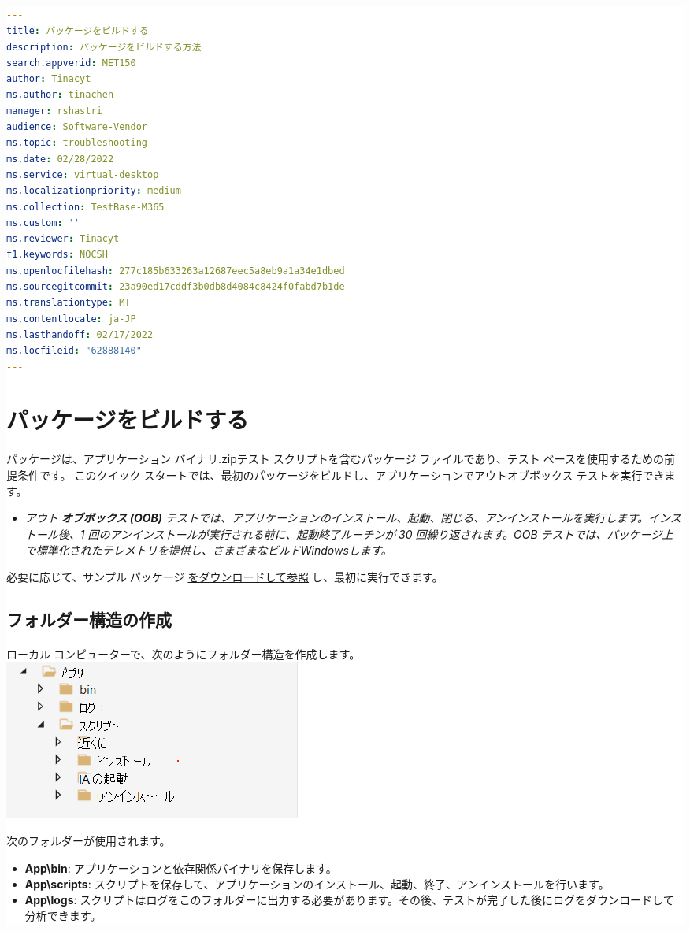 ```yaml
---
title: パッケージをビルドする
description: パッケージをビルドする方法
search.appverid: MET150
author: Tinacyt
ms.author: tinachen
manager: rshastri
audience: Software-Vendor
ms.topic: troubleshooting
ms.date: 02/28/2022
ms.service: virtual-desktop
ms.localizationpriority: medium
ms.collection: TestBase-M365
ms.custom: ''
ms.reviewer: Tinacyt
f1.keywords: NOCSH
ms.openlocfilehash: 277c185b633263a12687eec5a8eb9a1a34e1dbed
ms.sourcegitcommit: 23a90ed17cddf3b0db8d4084c8424f0fabd7b1de
ms.translationtype: MT
ms.contentlocale: ja-JP
ms.lasthandoff: 02/17/2022
ms.locfileid: "62888140"
---
```

# <a name="build-a-package"></a>パッケージをビルドする
パッケージは、アプリケーション バイナリ.zipテスト スクリプトを含むパッケージ ファイルであり、テスト ベースを使用するための前提条件です。 このクイック スタートでは、最初のパッケージをビルドし、アプリケーションでアウトオブボックス テストを実行できます。 
  
*    *アウト **オブボックス (OOB)** テストでは、アプリケーションのインストール、起動、閉じる、アンインストールを実行します。インストール後、1 回のアンインストールが実行される前に、起動終了ルーチンが 30 回繰り返されます。OOB テストでは、パッケージ上で標準化されたテレメトリを提供し、さまざまなビルドWindowsします。*  
    
必要に応じて、サンプル パッケージ [をダウンロードして参照](https://aka.ms/testbase-sample-package) し、最初に実行できます。 

## <a name="create-a-folder-structure"></a>フォルダー構造の作成 

ローカル コンピューターで、次のようにフォルダー構造を作成します。<br> 
![パッケージの作成に使用するフォルダー構造](Media/buildpackage1.png)

次のフォルダーが使用されます。
* **App\bin**: アプリケーションと依存関係バイナリを保存します。<br> 
* **App\scripts**: スクリプトを保存して、アプリケーションのインストール、起動、終了、アンインストールを行います。<br> 
* **App\logs**: スクリプトはログをこのフォルダーに出力する必要があります。その後、テストが完了した後にログをダウンロードして分析できます。<br> 
